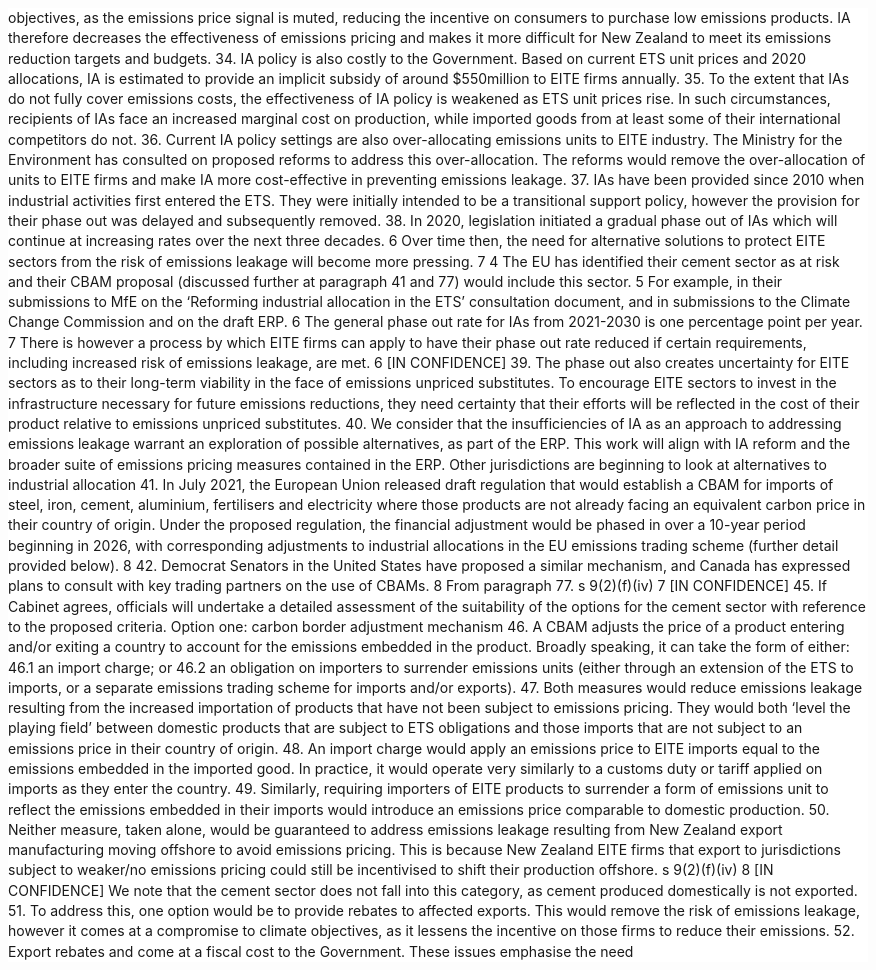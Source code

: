 objectives, as the emissions price signal is muted, reducing the incentive on consumers to purchase low emissions products. IA therefore decreases the effectiveness of emissions pricing and makes it more difficult for New Zealand to meet its emissions reduction targets and budgets. 34. IA policy is also costly to the Government. Based on current ETS unit prices and 2020 allocations, IA is estimated to provide an implicit subsidy of around $550million to EITE firms annually. 35. To the extent that IAs do not fully cover emissions costs, the effectiveness of IA policy is weakened as ETS unit prices rise. In such circumstances, recipients of IAs face an increased marginal cost on production, while imported goods from at least some of their international competitors do not. 36. Current IA policy settings are also over-allocating emissions units to EITE industry. The Ministry for the Environment has consulted on proposed reforms to address this over-allocation. The reforms would remove the over-allocation of units to EITE firms and make IA more cost-effective in preventing emissions leakage. 37. IAs have been provided since 2010 when industrial activities first entered the ETS. They were initially intended to be a transitional support policy, however the provision for their phase out was delayed and subsequently removed. 38. In 2020, legislation initiated a gradual phase out of IAs which will continue at increasing rates over the next three decades. 6 Over time then, the need for alternative solutions to protect EITE sectors from the risk of emissions leakage will become more pressing. 7 4 The EU has identified their cement sector as at risk and their CBAM proposal (discussed further at paragraph 41 and 77) would include this sector. 5 For example, in their submissions to MfE on the ‘Reforming industrial allocation in the ETS’ consultation document, and in submissions to the Climate Change Commission and on the draft ERP. 6 The general phase out rate for IAs from 2021-2030 is one percentage point per year. 7 There is however a process by which EITE firms can apply to have their phase out rate reduced if certain requirements, including increased risk of emissions leakage, are met. 6 \[IN CONFIDENCE\] 39. The phase out also creates uncertainty for EITE sectors as to their long-term viability in the face of emissions unpriced substitutes. To encourage EITE sectors to invest in the infrastructure necessary for future emissions reductions, they need certainty that their efforts will be reflected in the cost of their product relative to emissions unpriced substitutes. 40. We consider that the insufficiencies of IA as an approach to addressing emissions leakage warrant an exploration of possible alternatives, as part of the ERP. This work will align with IA reform and the broader suite of emissions pricing measures contained in the ERP. Other jurisdictions are beginning to look at alternatives to industrial allocation 41. In July 2021, the European Union released draft regulation that would establish a CBAM for imports of steel, iron, cement, aluminium, fertilisers and electricity where those products are not already facing an equivalent carbon price in their country of origin. Under the proposed regulation, the financial adjustment would be phased in over a 10-year period beginning in 2026, with corresponding adjustments to industrial allocations in the EU emissions trading scheme (further detail provided below). 8 42. Democrat Senators in the United States have proposed a similar mechanism, and Canada has expressed plans to consult with key trading partners on the use of CBAMs. 8 From paragraph 77. s 9(2)(f)(iv) 7 \[IN CONFIDENCE\] 45. If Cabinet agrees, officials will undertake a detailed assessment of the suitability of the options for the cement sector with reference to the proposed criteria. Option one: carbon border adjustment mechanism 46. A CBAM adjusts the price of a product entering and/or exiting a country to account for the emissions embedded in the product. Broadly speaking, it can take the form of either: 46.1 an import charge; or 46.2 an obligation on importers to surrender emissions units (either through an extension of the ETS to imports, or a separate emissions trading scheme for imports and/or exports). 47. Both measures would reduce emissions leakage resulting from the increased importation of products that have not been subject to emissions pricing. They would both ‘level the playing field’ between domestic products that are subject to ETS obligations and those imports that are not subject to an emissions price in their country of origin. 48. An import charge would apply an emissions price to EITE imports equal to the emissions embedded in the imported good. In practice, it would operate very similarly to a customs duty or tariff applied on imports as they enter the country. 49. Similarly, requiring importers of EITE products to surrender a form of emissions unit to reflect the emissions embedded in their imports would introduce an emissions price comparable to domestic production. 50. Neither measure, taken alone, would be guaranteed to address emissions leakage resulting from New Zealand export manufacturing moving offshore to avoid emissions pricing. This is because New Zealand EITE firms that export to jurisdictions subject to weaker/no emissions pricing could still be incentivised to shift their production offshore. s 9(2)(f)(iv) 8 \[IN CONFIDENCE\] We note that the cement sector does not fall into this category, as cement produced domestically is not exported. 51. To address this, one option would be to provide rebates to affected exports. This would remove the risk of emissions leakage, however it comes at a compromise to climate objectives, as it lessens the incentive on those firms to reduce their emissions. 52. Export rebates and come at a fiscal cost to the Government. These issues emphasise the need